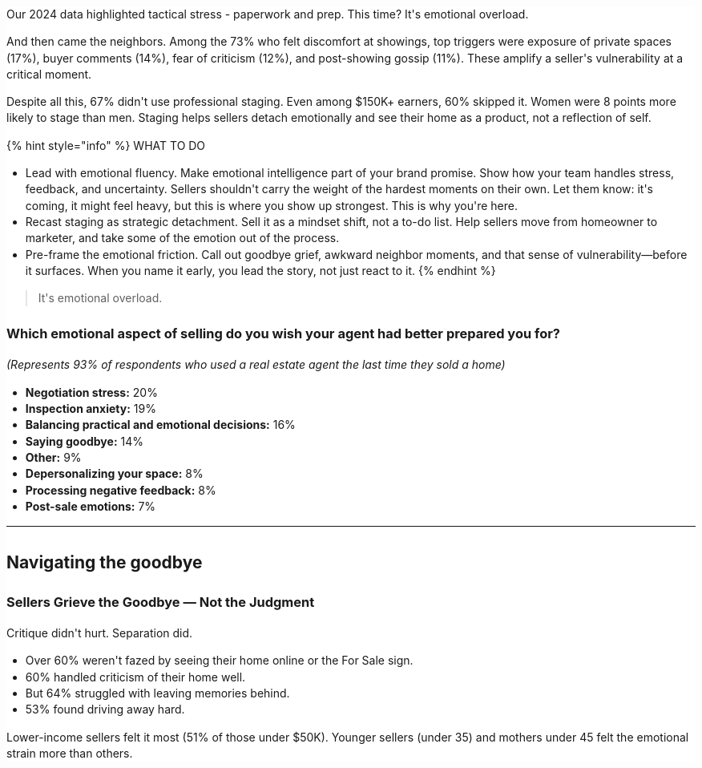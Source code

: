 Our 2024 data highlighted tactical stress - paperwork and prep. This time? It's emotional overload.

And then came the neighbors. Among the 73% who felt discomfort at showings, top triggers were exposure of private spaces (17%), buyer comments (14%), fear of criticism (12%), and post-showing gossip (11%). These amplify a seller's vulnerability at a critical moment.

Despite all this, 67% didn't use professional staging. Even among $150K+ earners, 60% skipped it. Women were 8 points more likely to stage than men. Staging helps sellers detach emotionally and see their home as a product, not a reflection of self.

{% hint style="info" %}
WHAT TO DO

* Lead with emotional fluency. Make emotional intelligence part of your brand promise. Show how your team handles stress, feedback, and uncertainty. Sellers shouldn't carry the weight of the hardest moments on their own. Let them know: it's coming, it might feel heavy, but this is where you show up strongest. This is why you're here.
* Recast staging as strategic detachment. Sell it as a mindset shift, not a to-do list. Help sellers move from homeowner to marketer, and take some of the emotion out of the process.
* Pre-frame the emotional friction. Call out goodbye grief, awkward neighbor moments, and that sense of vulnerability—before it surfaces. When you name it early, you lead the story, not just react to it.
{% endhint %}

> It's emotional overload.

### Which emotional aspect of selling do you wish your agent had better prepared you for?

_(Represents 93% of respondents who used a real estate agent the last time they sold a home)_

* **Negotiation stress:** 20%
* **Inspection anxiety:** 19%
* **Balancing practical and emotional decisions:** 16%
* **Saying goodbye:** 14%
* **Other:** 9%
* **Depersonalizing your space:** 8%
* **Processing negative feedback:** 8%
* **Post-sale emotions:** 7%

***

## Navigating the goodbye

### Sellers Grieve the Goodbye — Not the Judgment

Critique didn't hurt. Separation did.

* Over 60% weren't fazed by seeing their home online or the For Sale sign.
* 60% handled criticism of their home well.
* But 64% struggled with leaving memories behind.
* 53% found driving away hard.

Lower-income sellers felt it most (51% of those under $50K). Younger sellers (under 35) and mothers under 45 felt the emotional strain more than others.

